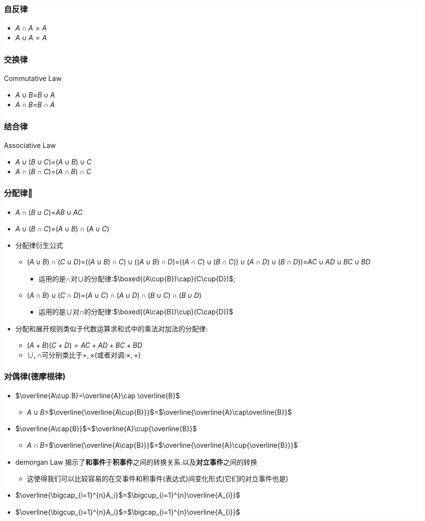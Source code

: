   

### 自反律

- $A\cap A=A$
- $A\cup A=A$

### 交换律

Commutative Law 

- $A\cup{B}$=$B\cup{A}$
- $A\cap{B}$=$B\cap{A}$

### 结合律

Associative Law

- $A\cup({B}\cup{C})$=$(A\cup{B})\cup{C}$
- $A\cap({B}\cap{C})$=$(A\cap{B})\cap{C}$

### 分配律👺

- $A\cap(B\cup{C})$=$AB\cup{AC}$

- $A\cup(B\cap{C})$=$(A\cup B)\cap{(A\cup C)}$

- 分配律衍生公式

  - $(A\cup{B})\cap(C\cup{D})$=$((A\cup{B})\cap C)\cup((A\cup{B})\cap{D})$=$((A\cap C)\cup{(B\cap C)})\cup{(A\cap D)\cup{(B\cap D)}})$=$AC\cup{AD}\cup{BC}\cup{BD}$
    - 运用的是$\cap$对$\cup$的分配律:$\boxed{(A\cup{B})\cap}(C\cup{D})$;

  - $(A\cap{B})\cup(C\cap{D})$=$(A\cup{C})\cap{(A\cup{D})}\cap{(B\cup{C})}\cap(B\cup{D})$
    - 运用的是$\cup$对$\cap$的分配律:$\boxed{(A\cap{B})\cup}(C\cap{D})$

- 分配和展开规则类似于代数运算求和式中的乘法对加法的分配律:

  - $(A+B)(C+D)=AC+AD+BC+BD$
  - $\cup,\cap$可分别类比于$+,\times$(或者对调:$\times,{+}$)



### 对偶律(德摩根律)

- $\overline{A\cup B}=\overline{A}\cap \overline{B}$

  - $A\cup B$=$\overline{\overline{A\cup{B}}}$=$\overline{\overline{A}\cap\overline{B}}$

- $\overline{A\cap{B}}$=$\overline{A}\cup{\overline{B}}$

  - $A\cap{B}$=$\overline{\overline{A\cap{B}}}$=$\overline{\overline{A}\cup{\overline{B}}}$

- demorgan Law 揭示了**和事件**于**积事件**之间的转换关系.以及**对立事件**之间的转换

  - 这使得我们可以比较容易的在交事件和积事件(表达式)间变化形式(它们的对立事件也是)

- $\overline{\bigcap_{i=1}^{n}A_i}$=$\bigcup_{i=1}^{n}\overline{A_{i}}$

- $\overline{\bigcup_{i=1}^{n}A_i}$=$\bigcap_{i=1}^{n}\overline{A_{i}}$
